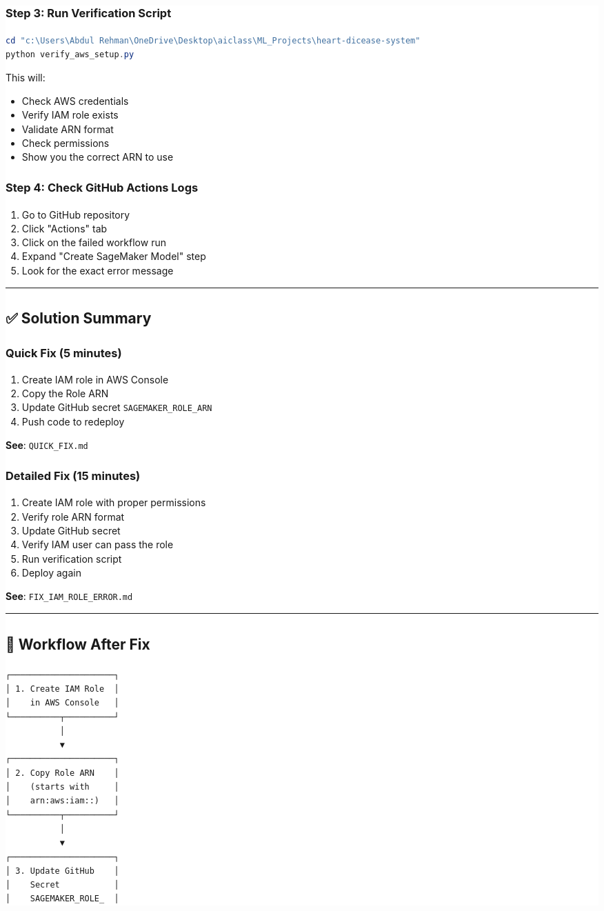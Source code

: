 ### Step 3: Run Verification Script
```powershell
cd "c:\Users\Abdul Rehman\OneDrive\Desktop\aiclass\ML_Projects\heart-dicease-system"
python verify_aws_setup.py
```

This will:
- Check AWS credentials
- Verify IAM role exists
- Validate ARN format
- Check permissions
- Show you the correct ARN to use

### Step 4: Check GitHub Actions Logs
1. Go to GitHub repository
2. Click "Actions" tab
3. Click on the failed workflow run
4. Expand "Create SageMaker Model" step
5. Look for the exact error message

---

## ✅ Solution Summary

### Quick Fix (5 minutes)
1. Create IAM role in AWS Console
2. Copy the Role ARN
3. Update GitHub secret `SAGEMAKER_ROLE_ARN`
4. Push code to redeploy

**See**: `QUICK_FIX.md`

### Detailed Fix (15 minutes)
1. Create IAM role with proper permissions
2. Verify role ARN format
3. Update GitHub secret
4. Verify IAM user can pass the role
5. Run verification script
6. Deploy again

**See**: `FIX_IAM_ROLE_ERROR.md`

---

## 🔄 Workflow After Fix

```
┌─────────────────────┐
│ 1. Create IAM Role  │
│    in AWS Console   │
└──────────┬──────────┘
           │
           ▼
┌─────────────────────┐
│ 2. Copy Role ARN    │
│    (starts with     │
│    arn:aws:iam::)   │
└──────────┬──────────┘
           │
           ▼
┌─────────────────────┐
│ 3. Update GitHub    │
│    Secret           │
│    SAGEMAKER_ROLE_  │
```
